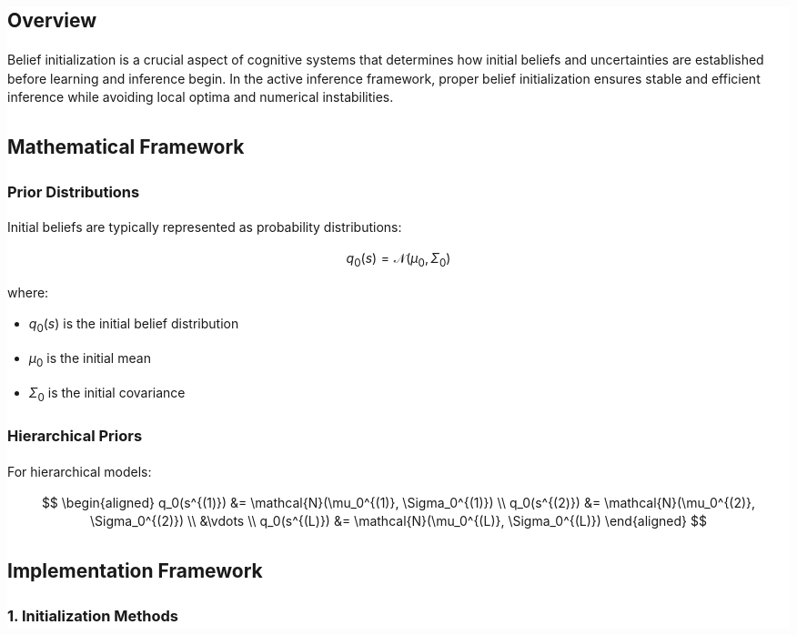 ```yaml
```


## Overview

Belief initialization is a crucial aspect of cognitive systems that determines how initial beliefs and uncertainties are established before learning and inference begin. In the active inference framework, proper belief initialization ensures stable and efficient inference while avoiding local optima and numerical instabilities.

## Mathematical Framework

### Prior Distributions

Initial beliefs are typically represented as probability distributions:

```math

q_0(s) = \mathcal{N}(\mu_0, \Sigma_0)

```

where:

- $q_0(s)$ is the initial belief distribution

- $\mu_0$ is the initial mean

- $\Sigma_0$ is the initial covariance

### Hierarchical Priors

For hierarchical models:

```math

\begin{aligned}

q_0(s^{(1)}) &= \mathcal{N}(\mu_0^{(1)}, \Sigma_0^{(1)}) \\

q_0(s^{(2)}) &= \mathcal{N}(\mu_0^{(2)}, \Sigma_0^{(2)}) \\

&\vdots \\

q_0(s^{(L)}) &= \mathcal{N}(\mu_0^{(L)}, \Sigma_0^{(L)})

\end{aligned}

```

## Implementation Framework

### 1. Initialization Methods
